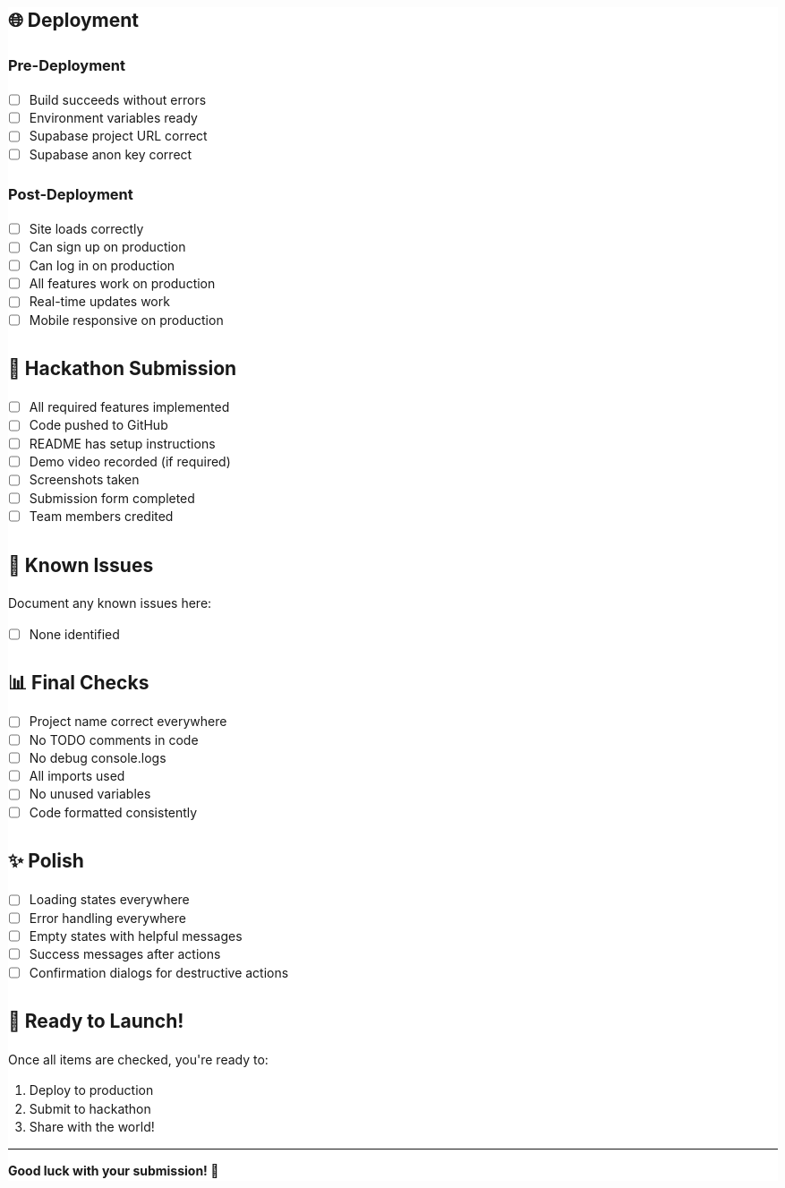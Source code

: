 ## 🌐 Deployment

### Pre-Deployment
- [ ] Build succeeds without errors
- [ ] Environment variables ready
- [ ] Supabase project URL correct
- [ ] Supabase anon key correct

### Post-Deployment
- [ ] Site loads correctly
- [ ] Can sign up on production
- [ ] Can log in on production
- [ ] All features work on production
- [ ] Real-time updates work
- [ ] Mobile responsive on production

## 🎯 Hackathon Submission

- [ ] All required features implemented
- [ ] Code pushed to GitHub
- [ ] README has setup instructions
- [ ] Demo video recorded (if required)
- [ ] Screenshots taken
- [ ] Submission form completed
- [ ] Team members credited

## 🐛 Known Issues

Document any known issues here:
- [ ] None identified

## 📊 Final Checks

- [ ] Project name correct everywhere
- [ ] No TODO comments in code
- [ ] No debug console.logs
- [ ] All imports used
- [ ] No unused variables
- [ ] Code formatted consistently

## ✨ Polish

- [ ] Loading states everywhere
- [ ] Error handling everywhere
- [ ] Empty states with helpful messages
- [ ] Success messages after actions
- [ ] Confirmation dialogs for destructive actions

## 🎉 Ready to Launch!

Once all items are checked, you're ready to:
1. Deploy to production
2. Submit to hackathon
3. Share with the world!

---

**Good luck with your submission! 🚀**
